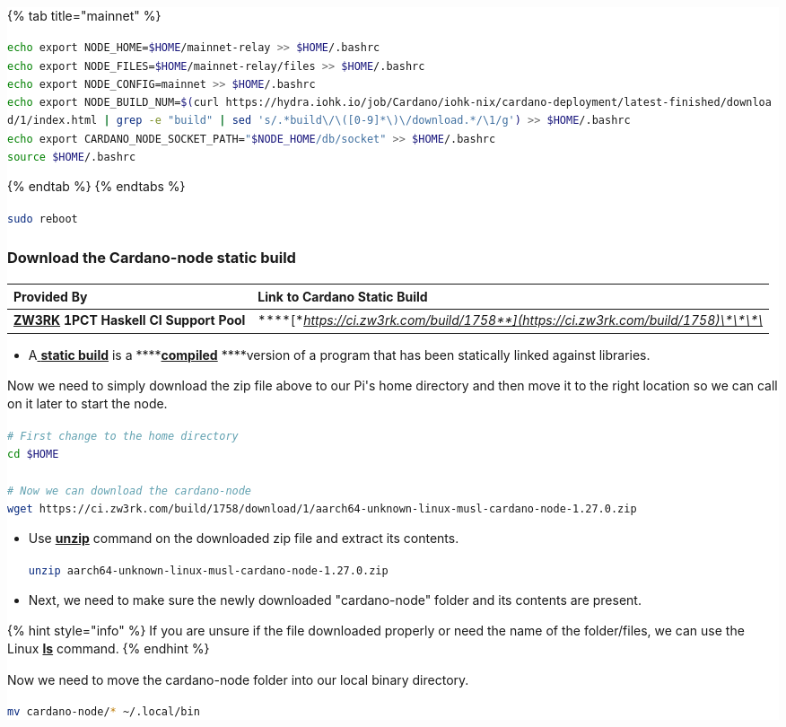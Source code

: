 {% tab title="mainnet" %}
```bash
echo export NODE_HOME=$HOME/mainnet-relay >> $HOME/.bashrc
echo export NODE_FILES=$HOME/mainnet-relay/files >> $HOME/.bashrc
echo export NODE_CONFIG=mainnet >> $HOME/.bashrc
echo export NODE_BUILD_NUM=$(curl https://hydra.iohk.io/job/Cardano/iohk-nix/cardano-deployment/latest-finished/download/1/index.html | grep -e "build" | sed 's/.*build\/\([0-9]*\)\/download.*/\1/g') >> $HOME/.bashrc
echo export CARDANO_NODE_SOCKET_PATH="$NODE_HOME/db/socket" >> $HOME/.bashrc
source $HOME/.bashrc
```
{% endtab %}
{% endtabs %}

```bash
sudo reboot
```

### Download the Cardano-node static build

| Provided By                                                                                                                      | Link to Cardano Static Build                                                                           |
|:-------------------------------------------------------------------------------------------------------------------------------- |:------------------------------------------------------------------------------------------------------ |
| [**ZW3RK**](https://adapools.org/pool/e2c17915148f698723cb234f3cd89e9325f40b89af9fd6e1f9d1701a) **1PCT Haskell CI Support Pool** | \*\*\*\*[**https://ci.zw3rk.com/build/1758**](https://ci.zw3rk.com/build/1758)\*\*\*\* |

* A[ **static build**](https://en.wikipedia.org/wiki/Static_build) is a ****[**compiled**](https://en.wikipedia.org/wiki/Compiler) ****version of a program that has been statically linked against libraries.

Now we need to simply download the zip file above to our Pi's home directory and then move it to the right location so we can call on it later to start the node.

```bash
# First change to the home directory
cd $HOME

# Now we can download the cardano-node 
wget https://ci.zw3rk.com/build/1758/download/1/aarch64-unknown-linux-musl-cardano-node-1.27.0.zip
```

* Use [**unzip**](https://linux.die.net/man/1/unzip) command on the downloaded zip file and extract its contents.

  ```bash
  unzip aarch64-unknown-linux-musl-cardano-node-1.27.0.zip
  ```

* Next, we need to make sure the newly downloaded "cardano-node" folder and its contents are present.

{% hint style="info" %}
If you are unsure if the file downloaded properly or need the name of the folder/files, we can use the Linux [**ls**](https://www.man7.org/linux/man-pages/man1/ls.1.html) command.
{% endhint %}

Now we need to move the cardano-node folder into our local binary directory.

```bash
mv cardano-node/* ~/.local/bin
```
